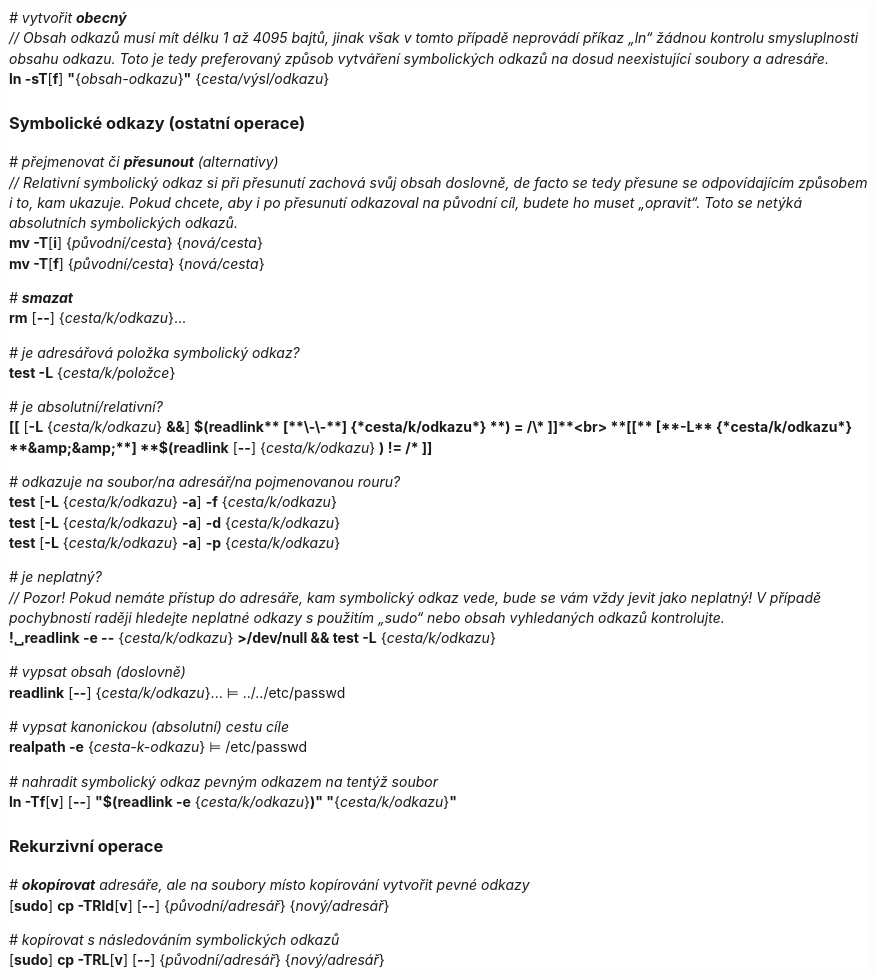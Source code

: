 *# vytvořit **obecný***<br>
*// Obsah odkazů musí mít délku 1 až 4095 bajtů, jinak však v tomto případě neprovádí příkaz „ln“ žádnou kontrolu smysluplnosti obsahu odkazu. Toto je tedy preferovaný způsob vytváření symbolických odkazů na dosud neexistující soubory a adresáře.*<br>
**ln -sT**[**f**] **"**{*obsah-odkazu*}**"** {*cesta/výsl/odkazu*}

### Symbolické odkazy (ostatní operace)

*# přejmenovat či **přesunout** (alternativy)*<br>
*// Relativní symbolický odkaz si při přesunutí zachová svůj obsah doslovně, de facto se tedy přesune se odpovídajícím způsobem i to, kam ukazuje. Pokud chcete, aby i po přesunutí odkazoval na původní cíl, budete ho muset „opravit“. Toto se netýká absolutních symbolických odkazů.*<br>
**mv -T**[**i**] {*původní/cesta*} {*nová/cesta*}<br>
**mv -T**[**f**] {*původní/cesta*} {*nová/cesta*}

*# **smazat***<br>
**rm** [**\-\-**] {*cesta/k/odkazu*}...

*# je adresářová položka symbolický odkaz?*<br>
**test -L** {*cesta/k/položce*}

*# je absolutní/relativní?*<br>
**[[** [**-L** {*cesta/k/odkazu*} **&amp;&amp;**] **$(readlink** [**\-\-**] {*cesta/k/odkazu*} **) = /\* ]]**<br>
**[[** [**-L** {*cesta/k/odkazu*} **&amp;&amp;**] **$(readlink** [**\-\-**] {*cesta/k/odkazu*} **) != /\* ]]**

*# odkazuje na soubor/na adresář/na pojmenovanou rouru?*<br>
**test** [**-L** {*cesta/k/odkazu*} **-a**] **-f** {*cesta/k/odkazu*}<br>
**test** [**-L** {*cesta/k/odkazu*} **-a**] **-d** {*cesta/k/odkazu*}<br>
**test** [**-L** {*cesta/k/odkazu*} **-a**] **-p** {*cesta/k/odkazu*}

*# je neplatný?*<br>
*// Pozor! Pokud nemáte přístup do adresáře, kam symbolický odkaz vede, bude se vám vždy jevit jako neplatný! V případě pochybností raději hledejte neplatné odkazy s použitím „sudo“ nebo obsah vyhledaných odkazů kontrolujte.*<br>
**!&blank;readlink -e \-\-** {*cesta/k/odkazu*} **&gt;/dev/null &amp;&amp; test -L** {*cesta/k/odkazu*}

*# vypsat obsah (doslovně)*<br>
**readlink** [**\-\-**] {*cesta/k/odkazu*}... ⊨ ../../etc/passwd

*# vypsat kanonickou (absolutní) cestu cíle*<br>
**realpath -e** {*cesta-k-odkazu*} ⊨ /etc/passwd

*# nahradit symbolický odkaz pevným odkazem na tentýž soubor*<br>
**ln -Tf**[**v**] <nic>[**\-\-**] **"$(readlink -e** {*cesta/k/odkazu*}**)" "**{*cesta/k/odkazu*}**"**

### Rekurzivní operace

*# **okopírovat** adresáře, ale na soubory místo kopírování vytvořit pevné odkazy*<br>
[**sudo**] **cp -TRld**[**v**] <nic>[**\-\-**] {*původní/adresář*} {*nový/adresář*}

*# kopírovat s následováním symbolických odkazů*<br>
[**sudo**] **cp -TRL**[**v**] <nic>[**\-\-**] {*původní/adresář*} {*nový/adresář*}
